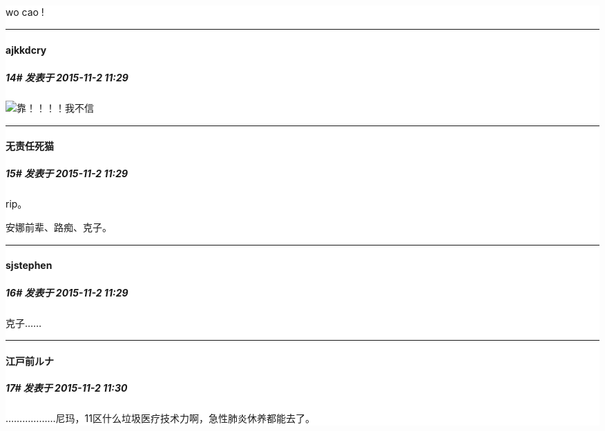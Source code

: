 


wo cao !







*****

####  ajkkdcry  
##### 14#       发表于 2015-11-2 11:29



<img src="https://static.saraba1st.com/image/smiley/face/31.gif" referrerpolicy="no-referrer">靠！！！！我不信







*****

####  无责任死猫  
##### 15#       发表于 2015-11-2 11:29




rip。


安娜前辈、路痴、克子。







*****

####  sjstephen  
##### 16#       发表于 2015-11-2 11:29




克子……







*****

####  江戸前ルナ  
##### 17#       发表于 2015-11-2 11:30




………………尼玛，11区什么垃圾医疗技术力啊，急性肺炎休养都能去了。
